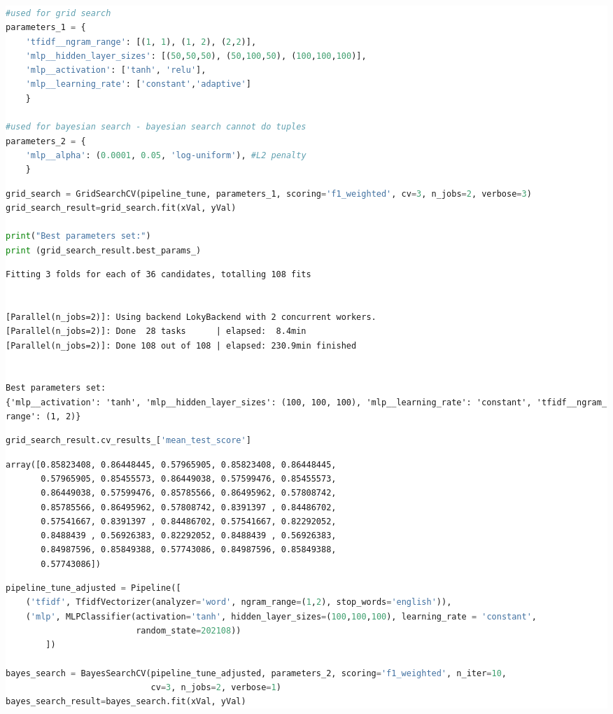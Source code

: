 
```python
#used for grid search
parameters_1 = {
    'tfidf__ngram_range': [(1, 1), (1, 2), (2,2)],
    'mlp__hidden_layer_sizes': [(50,50,50), (50,100,50), (100,100,100)],
    'mlp__activation': ['tanh', 'relu'],
    'mlp__learning_rate': ['constant','adaptive']
    }

#used for bayesian search - bayesian search cannot do tuples
parameters_2 = {
    'mlp__alpha': (0.0001, 0.05, 'log-uniform'), #L2 penalty
    }
```


```python
grid_search = GridSearchCV(pipeline_tune, parameters_1, scoring='f1_weighted', cv=3, n_jobs=2, verbose=3)
grid_search_result=grid_search.fit(xVal, yVal)

print("Best parameters set:")
print (grid_search_result.best_params_)
```

    Fitting 3 folds for each of 36 candidates, totalling 108 fits


    [Parallel(n_jobs=2)]: Using backend LokyBackend with 2 concurrent workers.
    [Parallel(n_jobs=2)]: Done  28 tasks      | elapsed:  8.4min
    [Parallel(n_jobs=2)]: Done 108 out of 108 | elapsed: 230.9min finished


    Best parameters set:
    {'mlp__activation': 'tanh', 'mlp__hidden_layer_sizes': (100, 100, 100), 'mlp__learning_rate': 'constant', 'tfidf__ngram_range': (1, 2)}



```python
grid_search_result.cv_results_['mean_test_score']
```




    array([0.85823408, 0.86448445, 0.57965905, 0.85823408, 0.86448445,
           0.57965905, 0.85455573, 0.86449038, 0.57599476, 0.85455573,
           0.86449038, 0.57599476, 0.85785566, 0.86495962, 0.57808742,
           0.85785566, 0.86495962, 0.57808742, 0.8391397 , 0.84486702,
           0.57541667, 0.8391397 , 0.84486702, 0.57541667, 0.82292052,
           0.8488439 , 0.56926383, 0.82292052, 0.8488439 , 0.56926383,
           0.84987596, 0.85849388, 0.57743086, 0.84987596, 0.85849388,
           0.57743086])




```python
pipeline_tune_adjusted = Pipeline([
    ('tfidf', TfidfVectorizer(analyzer='word', ngram_range=(1,2), stop_words='english')),
    ('mlp', MLPClassifier(activation='tanh', hidden_layer_sizes=(100,100,100), learning_rate = 'constant',
                          random_state=202108))
        ])

bayes_search = BayesSearchCV(pipeline_tune_adjusted, parameters_2, scoring='f1_weighted', n_iter=10, 
                             cv=3, n_jobs=2, verbose=1) 
bayes_search_result=bayes_search.fit(xVal, yVal)


```